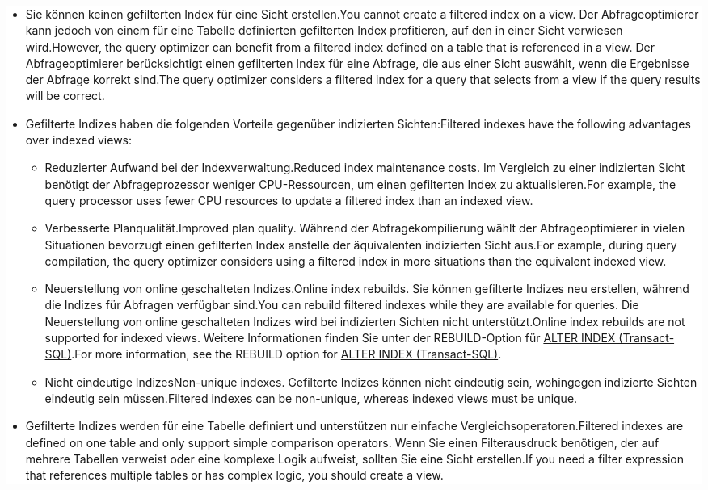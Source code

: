 -   <span data-ttu-id="5b03c-136">Sie können keinen gefilterten Index für eine Sicht erstellen.</span><span class="sxs-lookup"><span data-stu-id="5b03c-136">You cannot create a filtered index on a view.</span></span> <span data-ttu-id="5b03c-137">Der Abfrageoptimierer kann jedoch von einem für eine Tabelle definierten gefilterten Index profitieren, auf den in einer Sicht verwiesen wird.</span><span class="sxs-lookup"><span data-stu-id="5b03c-137">However, the query optimizer can benefit from a filtered index defined on a table that is referenced in a view.</span></span> <span data-ttu-id="5b03c-138">Der Abfrageoptimierer berücksichtigt einen gefilterten Index für eine Abfrage, die aus einer Sicht auswählt, wenn die Ergebnisse der Abfrage korrekt sind.</span><span class="sxs-lookup"><span data-stu-id="5b03c-138">The query optimizer considers a filtered index for a query that selects from a view if the query results will be correct.</span></span>  
  
-   <span data-ttu-id="5b03c-139">Gefilterte Indizes haben die folgenden Vorteile gegenüber indizierten Sichten:</span><span class="sxs-lookup"><span data-stu-id="5b03c-139">Filtered indexes have the following advantages over indexed views:</span></span>  
  
    -   <span data-ttu-id="5b03c-140">Reduzierter Aufwand bei der Indexverwaltung.</span><span class="sxs-lookup"><span data-stu-id="5b03c-140">Reduced index maintenance costs.</span></span> <span data-ttu-id="5b03c-141">Im Vergleich zu einer indizierten Sicht benötigt der Abfrageprozessor weniger CPU-Ressourcen, um einen gefilterten Index zu aktualisieren.</span><span class="sxs-lookup"><span data-stu-id="5b03c-141">For example, the query processor uses fewer CPU resources to update a filtered index than an indexed view.</span></span>  
  
    -   <span data-ttu-id="5b03c-142">Verbesserte Planqualität.</span><span class="sxs-lookup"><span data-stu-id="5b03c-142">Improved plan quality.</span></span> <span data-ttu-id="5b03c-143">Während der Abfragekompilierung wählt der Abfrageoptimierer in vielen Situationen bevorzugt einen gefilterten Index anstelle der äquivalenten indizierten Sicht aus.</span><span class="sxs-lookup"><span data-stu-id="5b03c-143">For example, during query compilation, the query optimizer considers using a filtered index in more situations than the equivalent indexed view.</span></span>  
  
    -   <span data-ttu-id="5b03c-144">Neuerstellung von online geschalteten Indizes.</span><span class="sxs-lookup"><span data-stu-id="5b03c-144">Online index rebuilds.</span></span> <span data-ttu-id="5b03c-145">Sie können gefilterte Indizes neu erstellen, während die Indizes für Abfragen verfügbar sind.</span><span class="sxs-lookup"><span data-stu-id="5b03c-145">You can rebuild filtered indexes while they are available for queries.</span></span> <span data-ttu-id="5b03c-146">Die Neuerstellung von online geschalteten Indizes wird bei indizierten Sichten nicht unterstützt.</span><span class="sxs-lookup"><span data-stu-id="5b03c-146">Online index rebuilds are not supported for indexed views.</span></span> <span data-ttu-id="5b03c-147">Weitere Informationen finden Sie unter der REBUILD-Option für [ALTER INDEX &#40;Transact-SQL&#41;](/sql/t-sql/statements/alter-index-transact-sql).</span><span class="sxs-lookup"><span data-stu-id="5b03c-147">For more information, see the REBUILD option for [ALTER INDEX &#40;Transact-SQL&#41;](/sql/t-sql/statements/alter-index-transact-sql).</span></span>  
  
    -   <span data-ttu-id="5b03c-148">Nicht eindeutige Indizes</span><span class="sxs-lookup"><span data-stu-id="5b03c-148">Non-unique indexes.</span></span> <span data-ttu-id="5b03c-149">Gefilterte Indizes können nicht eindeutig sein, wohingegen indizierte Sichten eindeutig sein müssen.</span><span class="sxs-lookup"><span data-stu-id="5b03c-149">Filtered indexes can be non-unique, whereas indexed views must be unique.</span></span>  
  
-   <span data-ttu-id="5b03c-150">Gefilterte Indizes werden für eine Tabelle definiert und unterstützen nur einfache Vergleichsoperatoren.</span><span class="sxs-lookup"><span data-stu-id="5b03c-150">Filtered indexes are defined on one table and only support simple comparison operators.</span></span> <span data-ttu-id="5b03c-151">Wenn Sie einen Filterausdruck benötigen, der auf mehrere Tabellen verweist oder eine komplexe Logik aufweist, sollten Sie eine Sicht erstellen.</span><span class="sxs-lookup"><span data-stu-id="5b03c-151">If you need a filter expression that references multiple tables or has complex logic, you should create a view.</span></span>  
  